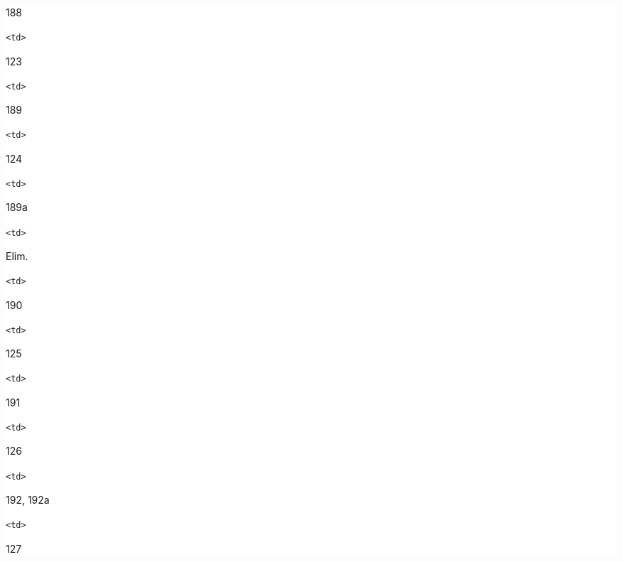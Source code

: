 188  </td>

    <td> 

123  </td>

  </tr>

  <tr>

    <td> 

189  </td>

    <td> 

124  </td>

  </tr>

  <tr>

    <td> 

189a  </td>

    <td> 

Elim.  </td>

  </tr>

  <tr>

    <td> 

190  </td>

    <td> 

125  </td>

  </tr>

  <tr>

    <td> 

191  </td>

    <td> 

126  </td>

  </tr>

  <tr>

    <td> 

192, 192a  </td>

    <td> 

127  </td>
